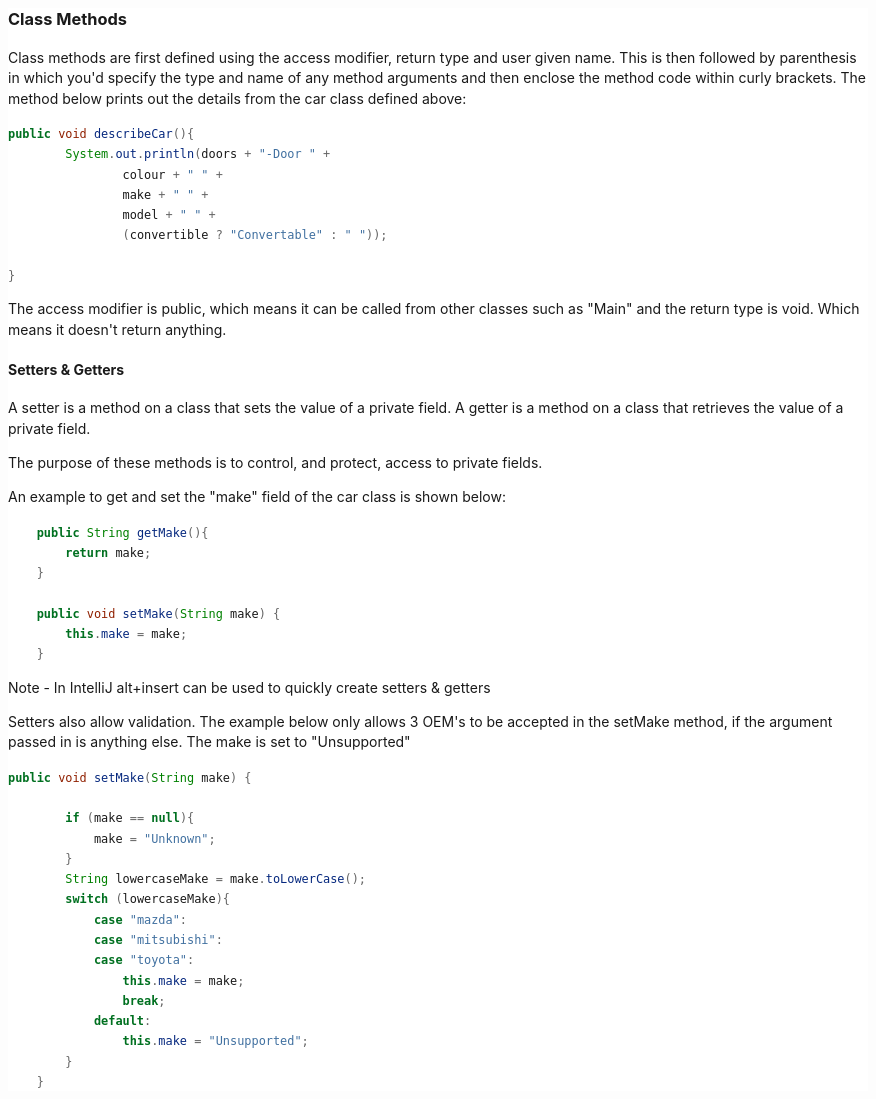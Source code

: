 ### Class Methods

Class methods are first defined using the access modifier, return type and user given name. This is then followed by parenthesis in which you'd specify the type and name of any method arguments and then enclose the method code within curly brackets. The method below prints out the details from the car class defined above:

```java
public void describeCar(){
        System.out.println(doors + "-Door " +
                colour + " " +
                make + " " +
                model + " " +
                (convertible ? "Convertable" : " "));

}

```
The access modifier is public, which means it can be called from other classes such as "Main" and the return type is void. Which means it doesn't return anything.


#### Setters & Getters

A setter is a method on a class that sets the value of a private field.
A getter is a method on a class that retrieves the value of a private field.

The purpose of these methods is to control, and protect, access to private fields.

An example to get and set the "make" field of the car class is shown below:

```java
    public String getMake(){
        return make;
    }
    
    public void setMake(String make) {
        this.make = make;
    }
```

Note - In IntelliJ alt+insert can be used to quickly create setters & getters 

Setters also allow validation. The example below only allows 3 OEM's to be accepted in the setMake method, if the argument passed in is anything else. The make is set to "Unsupported"

```java
public void setMake(String make) {

        if (make == null){
            make = "Unknown";
        }
        String lowercaseMake = make.toLowerCase();
        switch (lowercaseMake){
            case "mazda":
            case "mitsubishi":
            case "toyota":
                this.make = make;
                break;
            default:
                this.make = "Unsupported";
        }
    }
```
